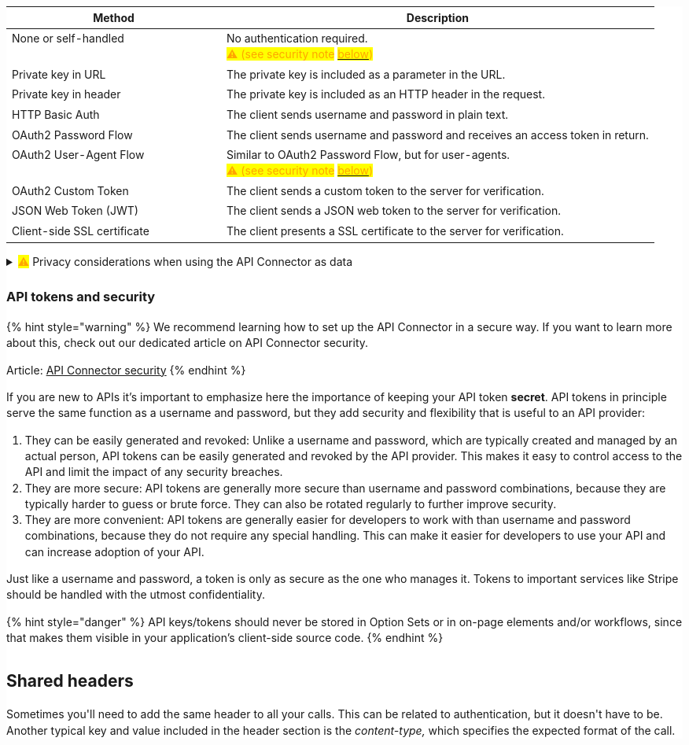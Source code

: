 <table><thead><tr><th width="259">Method</th><th>Description</th></tr></thead><tbody><tr><td>None or self-handled</td><td>No authentication required.<br><mark style="color:orange;">⚠️ (see security note</mark> <a href="#security-risk-with-api-connector-configuration"><mark style="color:orange;">below</mark></a><mark style="color:orange;">)</mark></td></tr><tr><td>Private key in URL</td><td>The private key is included as a parameter in the URL.</td></tr><tr><td>Private key in header</td><td>The private key is included as an HTTP header in the request.</td></tr><tr><td>HTTP Basic Auth</td><td>The client sends username and password in plain text.</td></tr><tr><td>OAuth2 Password Flow</td><td>The client sends username and password and receives an access token in return.</td></tr><tr><td>OAuth2 User-Agent Flow</td><td>Similar to OAuth2 Password Flow, but for user-agents.<br><mark style="color:orange;">⚠️ (see security note</mark> <a href="#security-risk-with-api-connector-configuration"><mark style="color:orange;">below</mark></a><mark style="color:orange;">)</mark></td></tr><tr><td>OAuth2 Custom Token</td><td>The client sends a custom token to the server for verification.</td></tr><tr><td>JSON Web Token (JWT)</td><td>The client sends a JSON web token to the server for verification.</td></tr><tr><td>Client-side SSL certificate</td><td>The client presents a SSL certificate to the server for verification.</td></tr></tbody></table>

<details><summary><mark style="color:orange;">⚠️</mark> Privacy considerations when using the API Connector as data</summary></details>

### **API tokens and security**

{% hint style="warning" %}
We recommend learning how to set up the API Connector in a secure way. If you want to learn more about this, check out our dedicated article on API Connector security.

Article: [API Connector security](../../security/api-security)
{% endhint %}

If you are new to APIs it’s important to emphasize here the importance of keeping your API token **secret**. API tokens in principle serve the same function as a username and password, but they add security and flexibility that is useful to an API provider:

1. They can be easily generated and revoked: Unlike a username and password, which are typically created and managed by an actual person, API tokens can be easily generated and revoked by the API provider. This makes it easy to control access to the API and limit the impact of any security breaches.
2. They are more secure: API tokens are generally more secure than username and password combinations, because they are typically harder to guess or brute force. They can also be rotated regularly to further improve security.
3. They are more convenient: API tokens are generally easier for developers to work with than username and password combinations, because they do not require any special handling. This can make it easier for developers to use your API and can increase adoption of your API.

Just like a username and password, a token is only as secure as the one who manages it. Tokens to important services like Stripe should be handled with the utmost confidentiality.

{% hint style="danger" %}
API keys/tokens should never be stored in Option Sets or in on-page elements and/or workflows, since that makes them visible in your application’s client-side source code.
{% endhint %}

## Shared headers

Sometimes you'll need to add the same header to all your calls. This can be related to authentication, but it doesn't have to be. Another typical key and value included in the header section is the _content-type,_ which specifies the expected format of the call.
